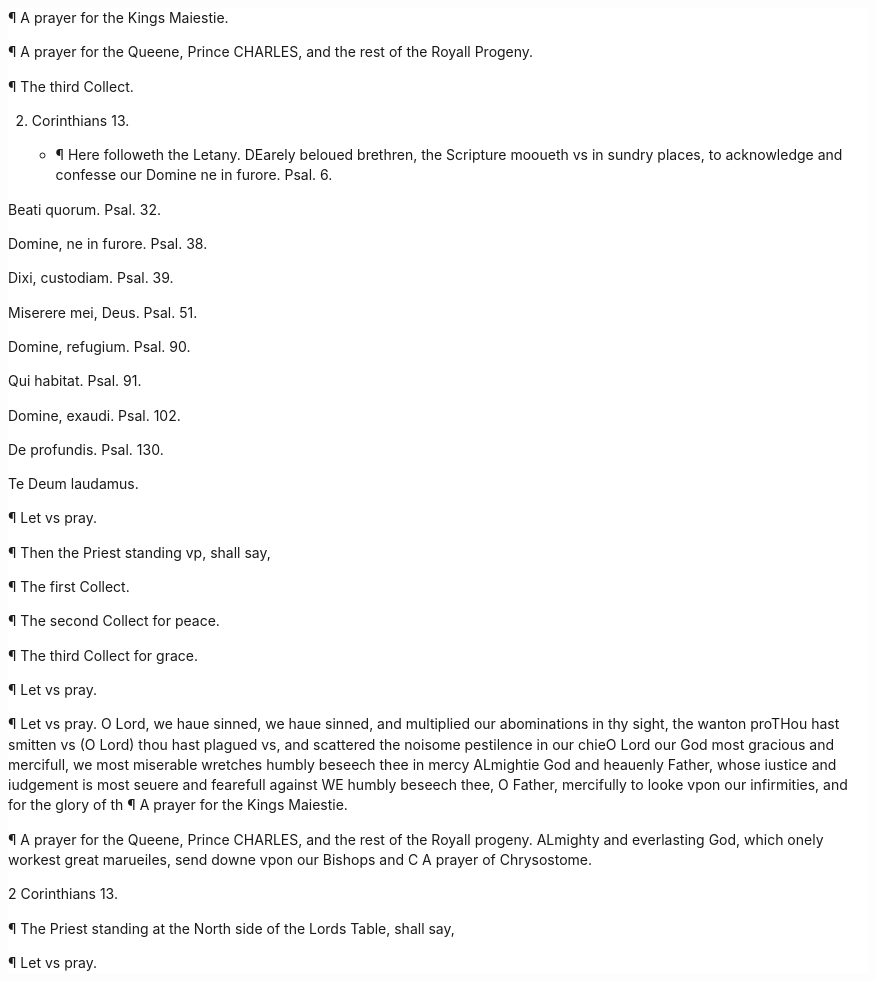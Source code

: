¶ A prayer for the Kings Maiestie.

¶ A prayer for the Queene, Prince CHARLES, and the rest of the Royall Progeny.

¶ The third Collect.

2. Corinthians 13.

      * ¶ Here followeth the Letany.
DEarely beloued brethren, the Scripture mooueth vs in sundry places, to acknowledge and confesse our
Domine ne in furore. Psal. 6.

Beati quorum. Psal. 32.

Domine, ne in furore. Psal. 38.

Dixi, custodiam. Psal. 39.

Miserere mei, Deus. Psal. 51.

Domine, refugium. Psal. 90.

Qui habitat. Psal. 91.

Domine, exaudi. Psal. 102.

De profundis. Psal. 130.

Te Deum laudamus.

¶ Let vs pray.

¶ Then the Priest standing vp, shall say,

¶ The first Collect.

¶ The second Collect for peace.

¶ The third Collect for grace.

¶ Let vs pray.

¶ Let vs pray.
O Lord, we haue sinned, we haue sinned, and multiplied our abominations in thy sight, the wanton proTHou hast smitten vs (O Lord) thou hast plagued vs, and scattered the noisome pestilence in our chieO Lord our God most gracious and mercifull, we most miserable wretches humbly beseech thee in mercy ALmightie God and heauenly Father, whose iustice and iudgement is most seuere and fearefull against WE humbly beseech thee, O Father, mercifully to looke vpon our infirmities,
 and for the glory of th
¶ A prayer for the Kings Maiestie.

¶ A prayer for the Queene, Prince CHARLES, and the rest of the Royall progeny.
ALmighty and everlasting God, which onely workest great marueiles, send downe vpon our Bishops and C
A prayer of Chrysostome.

2 Corinthians 13.

¶ The Priest standing at the North side of the Lords Table, shall say,

¶ Let vs pray.
